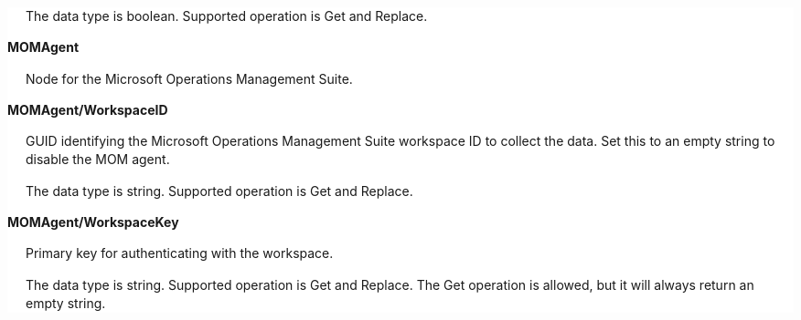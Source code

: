 <p style="margin-left: 20px">The data type is boolean. Supported operation is Get and Replace.

<a href="" id="momagent"></a>**MOMAgent**
<p style="margin-left: 20px">Node for the Microsoft Operations Management Suite.

<a href="" id="momagent-workspaceid"></a>**MOMAgent/WorkspaceID**
<p style="margin-left: 20px">GUID identifying the Microsoft Operations Management Suite workspace ID to collect the data. Set this to an empty string to disable the MOM agent.

<p style="margin-left: 20px">The data type is string. Supported operation is Get and Replace.

<a href="" id="momagent-workspacekey"></a>**MOMAgent/WorkspaceKey**
<p style="margin-left: 20px">Primary key for authenticating with the workspace.

<p style="margin-left: 20px">The data type is string. Supported operation is Get and Replace. The Get operation is allowed, but it will always return an empty string.

